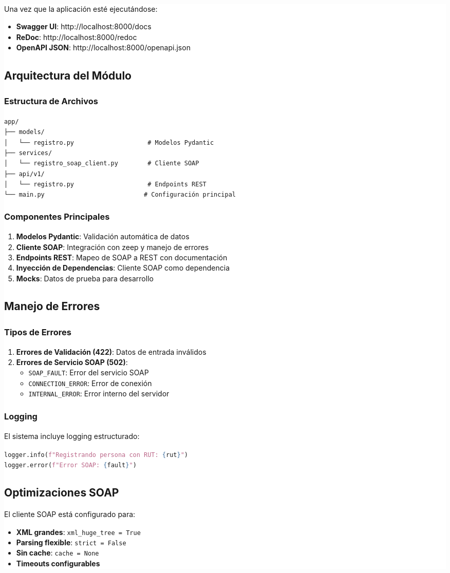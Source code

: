 Una vez que la aplicación esté ejecutándose:

- **Swagger UI**: http://localhost:8000/docs
- **ReDoc**: http://localhost:8000/redoc
- **OpenAPI JSON**: http://localhost:8000/openapi.json

## Arquitectura del Módulo

### Estructura de Archivos

```
app/
├── models/
│   └── registro.py                    # Modelos Pydantic
├── services/
│   └── registro_soap_client.py        # Cliente SOAP
├── api/v1/
│   └── registro.py                    # Endpoints REST
└── main.py                           # Configuración principal
```

### Componentes Principales

1. **Modelos Pydantic**: Validación automática de datos
2. **Cliente SOAP**: Integración con zeep y manejo de errores
3. **Endpoints REST**: Mapeo de SOAP a REST con documentación
4. **Inyección de Dependencias**: Cliente SOAP como dependencia
5. **Mocks**: Datos de prueba para desarrollo

## Manejo de Errores

### Tipos de Errores

1. **Errores de Validación (422)**: Datos de entrada inválidos
2. **Errores de Servicio SOAP (502)**: 
   - `SOAP_FAULT`: Error del servicio SOAP
   - `CONNECTION_ERROR`: Error de conexión
   - `INTERNAL_ERROR`: Error interno del servidor

### Logging

El sistema incluye logging estructurado:

```python
logger.info(f"Registrando persona con RUT: {rut}")
logger.error(f"Error SOAP: {fault}")
```

## Optimizaciones SOAP

El cliente SOAP está configurado para:

- **XML grandes**: `xml_huge_tree = True`
- **Parsing flexible**: `strict = False`
- **Sin cache**: `cache = None`
- **Timeouts configurables**
